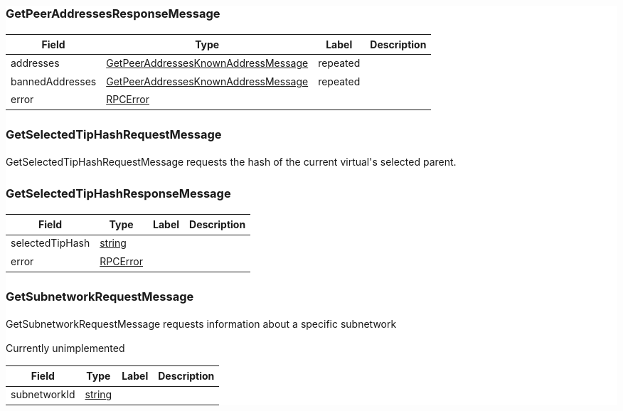 



<a name="protowire-GetPeerAddressesResponseMessage"></a>

### GetPeerAddressesResponseMessage



| Field | Type | Label | Description |
| ----- | ---- | ----- | ----------- |
| addresses | [GetPeerAddressesKnownAddressMessage](#protowire-GetPeerAddressesKnownAddressMessage) | repeated |  |
| bannedAddresses | [GetPeerAddressesKnownAddressMessage](#protowire-GetPeerAddressesKnownAddressMessage) | repeated |  |
| error | [RPCError](#protowire-RPCError) |  |  |






<a name="protowire-GetSelectedTipHashRequestMessage"></a>

### GetSelectedTipHashRequestMessage
GetSelectedTipHashRequestMessage requests the hash of the current virtual&#39;s
selected parent.






<a name="protowire-GetSelectedTipHashResponseMessage"></a>

### GetSelectedTipHashResponseMessage



| Field | Type | Label | Description |
| ----- | ---- | ----- | ----------- |
| selectedTipHash | [string](#string) |  |  |
| error | [RPCError](#protowire-RPCError) |  |  |






<a name="protowire-GetSubnetworkRequestMessage"></a>

### GetSubnetworkRequestMessage
GetSubnetworkRequestMessage requests information about a specific subnetwork

Currently unimplemented


| Field | Type | Label | Description |
| ----- | ---- | ----- | ----------- |
| subnetworkId | [string](#string) |  |  |

